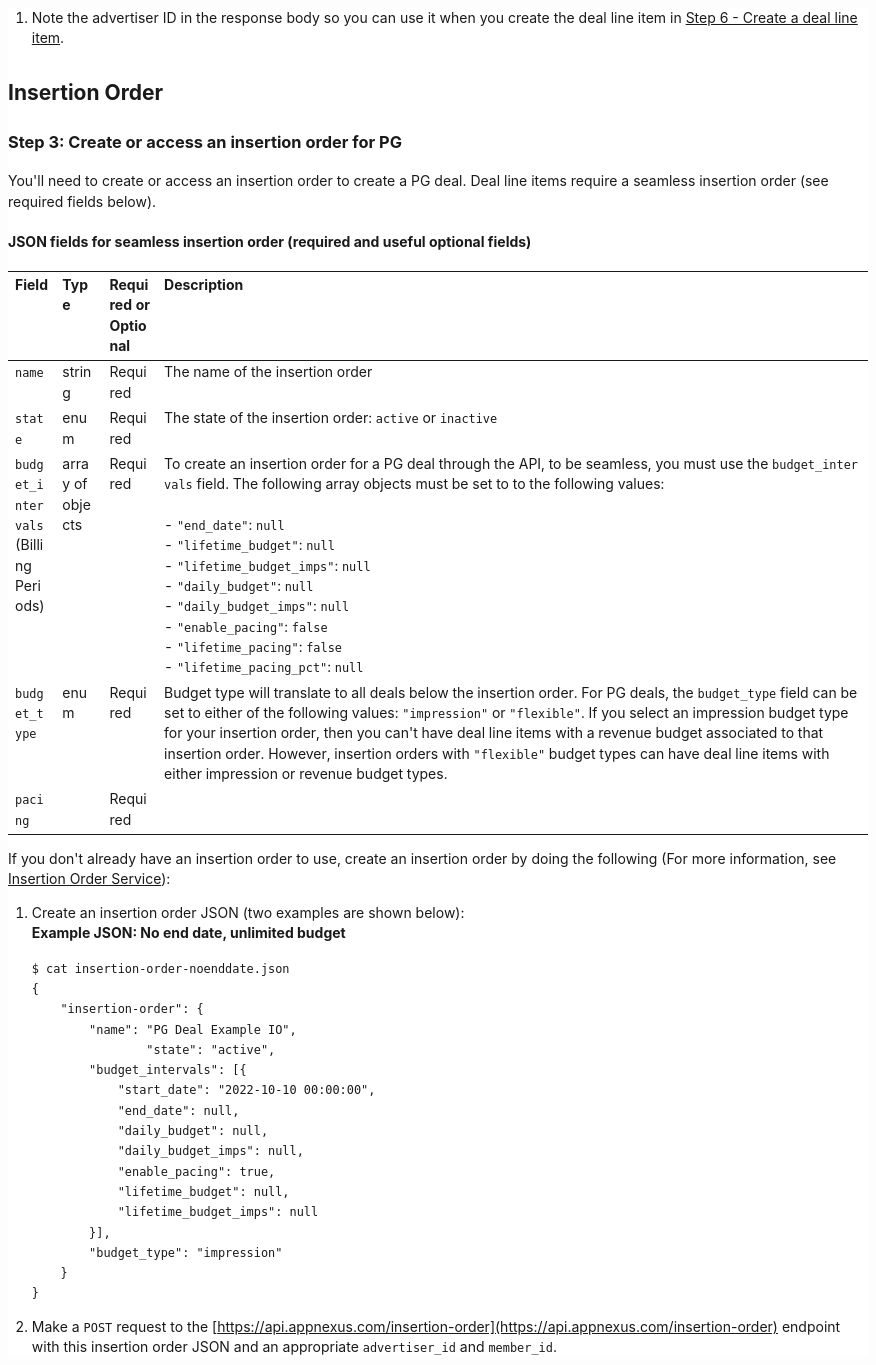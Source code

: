 1. Note the advertiser ID in the response body so you can use it when you create the deal line item in [Step 6 - Create a deal line item](#step-6-create-a-pg-deal-line-item).

## Insertion Order

### Step 3: Create or access an insertion order for PG

You'll need to create or access an insertion order to create a PG deal. Deal line items require a seamless insertion order (see required fields below).

#### JSON fields for seamless insertion order (required and useful optional fields)

| Field | Type | Required or Optional | Description |
|:---|:---|:---|:---|
| `name` | string | Required | The name of the insertion order |
| `state` | enum | Required | The state of the insertion order: `active` or `inactive` |
| `budget_intervals`<br>(Billing Periods) | array of objects | Required | To create an insertion order for a PG deal through the API, to be seamless, you must use the `budget_intervals` field. The following array objects must be set to to the following values:<br><br>- `"end_date"`: `null`<br>- `"lifetime_budget"`: `null`<br>- `"lifetime_budget_imps"`: `null`<br>- `"daily_budget"`: `null`<br>- `"daily_budget_imps"`: `null`<br>- `"enable_pacing"`: `false`<br>- `"lifetime_pacing"`: `false`<br>- `"lifetime_pacing_pct"`: `null` |
| `budget_type` | enum | Required | Budget type will translate to all deals below the insertion order. For PG deals, the `budget_type` field can be set to either of the following values: `"impression"` or `"flexible"`. If you select an impression budget type for your insertion order, then you can't have deal line items with a revenue budget associated to that insertion order. However, insertion orders with `"flexible"` budget types can have deal line items with either impression or revenue budget types. |
| `pacing` |  | Required |  |

If you don't already have an insertion order to use, create an insertion order by doing the following (For more
information, see [Insertion Order Service](insertion-order-service.md)):

1. Create an insertion order JSON (two examples are shown below):  
    **Example JSON: No end date, unlimited budget**

    ```
    $ cat insertion-order-noenddate.json
    {
        "insertion-order": {
            "name": "PG Deal Example IO",
                    "state": "active",
            "budget_intervals": [{
                "start_date": "2022-10-10 00:00:00",
                "end_date": null,
                "daily_budget": null,
                "daily_budget_imps": null,
                "enable_pacing": true,
                "lifetime_budget": null,
                "lifetime_budget_imps": null
            }],
            "budget_type": "impression"
        }
    }
    ```

1. Make a `POST` request to the [https://api.appnexus.com/insertion-order](https://api.appnexus.com/insertion-order) endpoint with this insertion order JSON and an appropriate `advertiser_id` and `member_id`.  
